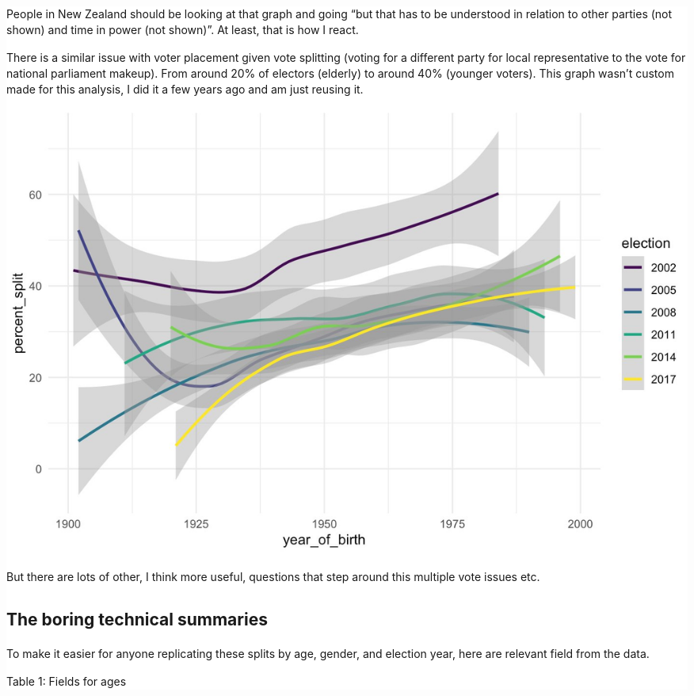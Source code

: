 People in New Zealand should be looking at that graph and going “but
that has to be understood in relation to other parties (not shown) and
time in power (not shown)”. At least, that is how I react.

There is a similar issue with voter placement given vote splitting
(voting for a different party for local representative to the vote for
national parliament makeup). From around 20% of electors (elderly) to
around 40% (younger voters). This graph wasn’t custom made for this
analysis, I did it a few years ago and am just reusing it.

![Vote Splitting by age](othergraphs/votesplit.jpeg)

But there are lots of other, I think more useful, questions that step
around this multiple vote issues etc.

## The boring technical summaries

To make it easier for anyone replicating these splits by age, gender,
and election year, here are relevant field from the data.

<div id="tbl-agefields">

Table 1: Fields for ages

<div class="cell-output-display">
